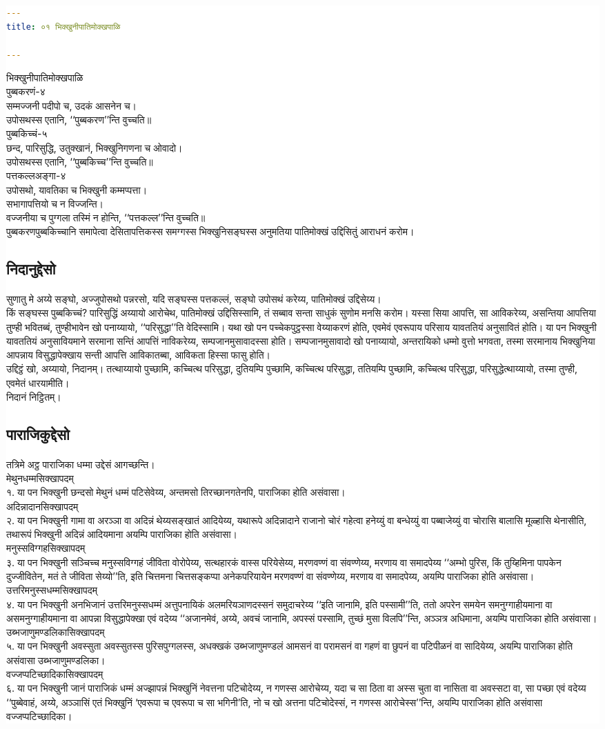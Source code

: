 ```yaml
---
title: ०१ भिक्खुनीपातिमोक्खपाळि

---
```

भिक्खुनीपातिमोक्खपाळि  
पुब्बकरणं-४  
सम्मज्जनी पदीपो च, उदकं आसनेन च।  
उपोसथस्स एतानि, ‘‘पुब्बकरण’’न्ति वुच्चति॥  
पुब्बकिच्चं-५  
छन्द, पारिसुद्धि, उतुक्खानं, भिक्खुनिगणना च ओवादो।  
उपोसथस्स एतानि, ‘‘पुब्बकिच्च’’न्ति वुच्चति॥  
पत्तकल्लअङ्गा-४  
उपोसथो, यावतिका च भिक्खुनी कम्मप्पत्ता।  
सभागापत्तियो च न विज्जन्ति।  
वज्जनीया च पुग्गला तस्मिं न होन्ति, ‘‘पत्तकल्ल’’न्ति वुच्चति॥  
पुब्बकरणपुब्बकिच्चानि समापेत्वा देसितापत्तिकस्स समग्गस्स भिक्खुनिसङ्घस्स अनुमतिया पातिमोक्खं उद्दिसितुं आराधनं करोम।  


## निदानुद्देसो

सुणातु मे अय्ये सङ्घो, अज्जुपोसथो पन्नरसो, यदि सङ्घस्स पत्तकल्लं, सङ्घो उपोसथं करेय्य, पातिमोक्खं उद्दिसेय्य।  
किं सङ्घस्स पुब्बकिच्चं? पारिसुद्धिं अय्यायो आरोचेथ, पातिमोक्खं उद्दिसिस्सामि, तं सब्बाव सन्ता साधुकं सुणोम मनसि करोम। यस्सा सिया आपत्ति, सा आविकरेय्य, असन्तिया आपत्तिया तुण्ही भवितब्बं, तुण्हीभावेन खो पनाय्यायो, ‘‘परिसुद्धा’’ति वेदिस्सामि। यथा खो पन पच्चेकपुट्ठस्सा वेय्याकरणं होति, एवमेवं एवरूपाय परिसाय यावततियं अनुसावितं होति। या पन भिक्खुनी यावततियं अनुसावियमाने सरमाना सन्तिं आपत्तिं नाविकरेय्य, सम्पजानमुसावादस्सा होति। सम्पजानमुसावादो खो पनाय्यायो, अन्तरायिको धम्मो वुत्तो भगवता, तस्मा सरमानाय भिक्खुनिया आपन्नाय विसुद्धापेक्खाय सन्ती आपत्ति आविकातब्बा, आविकता हिस्सा फासु होति।  
उद्दिट्ठं खो, अय्यायो, निदानम्। तत्थाय्यायो पुच्छामि, कच्चित्थ परिसुद्धा, दुतियम्पि पुच्छामि, कच्चित्थ परिसुद्धा, ततियम्पि पुच्छामि, कच्चित्थ परिसुद्धा, परिसुद्धेत्थाय्यायो, तस्मा तुण्ही, एवमेतं धारयामीति।  
निदानं निट्ठितम्।  


## पाराजिकुद्देसो

तत्रिमे अट्ठ पाराजिका धम्मा उद्देसं आगच्छन्ति।  
मेथुनधम्मसिक्खापदम्  
१. या पन भिक्खुनी छन्दसो मेथुनं धम्मं पटिसेवेय्य, अन्तमसो तिरच्छानगतेनपि, पाराजिका होति असंवासा।  
अदिन्नादानसिक्खापदम्  
२. या पन भिक्खुनी गामा वा अरञ्ञा वा अदिन्नं थेय्यसङ्खातं आदियेय्य, यथारूपे अदिन्नादाने राजानो चोरं गहेत्वा हनेय्युं वा बन्धेय्युं वा पब्बाजेय्युं वा चोरासि बालासि मूळ्हासि थेनासीति, तथारूपं भिक्खुनी अदिन्नं आदियमाना अयम्पि पाराजिका होति असंवासा।  
मनुस्सविग्गहसिक्खापदम्  
३. या पन भिक्खुनी सञ्चिच्च मनुस्सविग्गहं जीविता वोरोपेय्य, सत्थहारकं वास्स परियेसेय्य, मरणवण्णं वा संवण्णेय्य, मरणाय वा समादपेय्य ‘‘अम्भो पुरिस, किं तुय्हिमिना पापकेन दुज्जीवितेन, मतं ते जीविता सेय्यो’’ति, इति चित्तमना चित्तसङ्कप्पा अनेकपरियायेन मरणवण्णं वा संवण्णेय्य, मरणाय वा समादपेय्य, अयम्पि पाराजिका होति असंवासा।  
उत्तरिमनुस्सधम्मसिक्खापदम्  
४. या पन भिक्खुनी अनभिजानं उत्तरिमनुस्सधम्मं अत्तुपनायिकं अलमरियञाणदस्सनं समुदाचरेय्य ‘‘इति जानामि, इति पस्सामी’’ति, ततो अपरेन समयेन समनुग्गाहीयमाना वा असमनुग्गाहीयमाना वा आपन्ना विसुद्धापेक्खा एवं वदेय्य ‘‘अजानमेवं, अय्ये, अवचं जानामि, अपस्सं पस्सामि, तुच्छं मुसा विलपि’’न्ति, अञ्ञत्र अधिमाना, अयम्पि पाराजिका होति असंवासा।  
उब्भजाणुमण्डलिकासिक्खापदम्  
५. या पन भिक्खुनी अवस्सुता अवस्सुतस्स पुरिसपुग्गलस्स, अधक्खकं उब्भजाणुमण्डलं आमसनं वा परामसनं वा गहणं वा छुपनं वा पटिपीळनं वा सादियेय्य, अयम्पि पाराजिका होति असंवासा उब्भजाणुमण्डलिका।  
वज्जप्पटिच्छादिकासिक्खापदम्  
६. या पन भिक्खुनी जानं पाराजिकं धम्मं अज्झापन्नं भिक्खुनिं नेवत्तना पटिचोदेय्य, न गणस्स आरोचेय्य, यदा च सा ठिता वा अस्स चुता वा नासिता वा अवस्सटा वा, सा पच्छा एवं वदेय्य ‘‘पुब्बेवाहं, अय्ये, अञ्ञासिं एतं भिक्खुनिं ‘एवरूपा च एवरूपा च सा भगिनी’ति, नो च खो अत्तना पटिचोदेस्सं, न गणस्स आरोचेस्स’’न्ति, अयम्पि पाराजिका होति असंवासा वज्जप्पटिच्छादिका।  